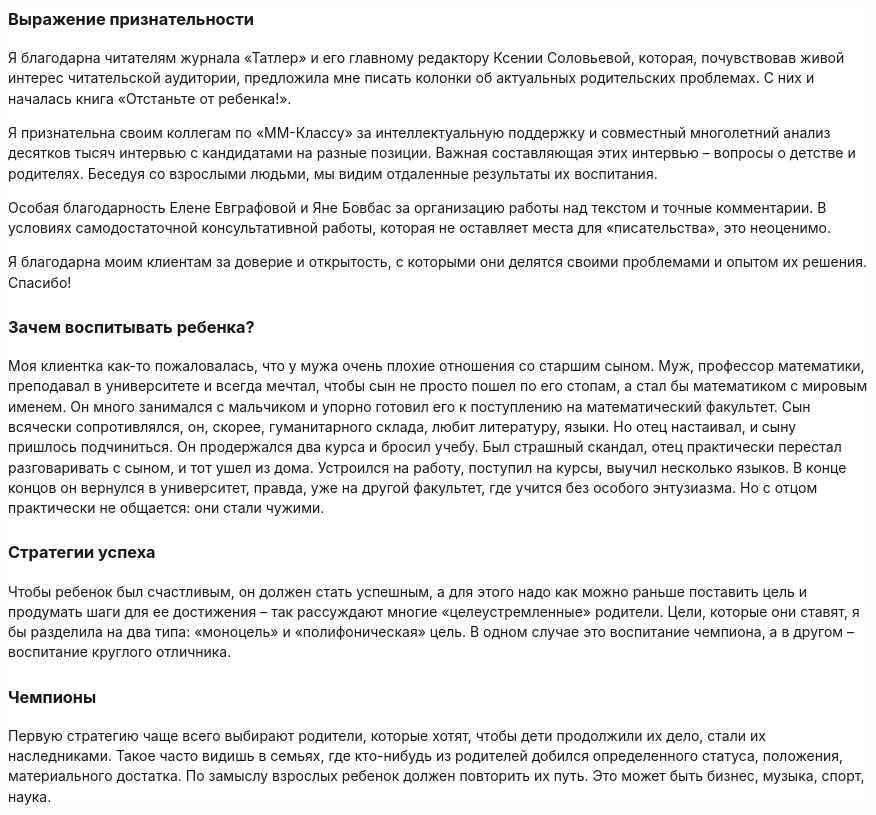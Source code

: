 ### Выражение признательности

Я благодарна читателям журнала «Татлер» и его главному редактору Ксении
Соловьевой, которая, почувствовав живой интерес читательской аудитории,
предложила мне писать колонки об актуальных родительских проблемах. С
них и началась книга «Отстаньте от ребенка!».

Я признательна своим коллегам по «ММ-Классу» за интеллектуальную
поддержку и совместный многолетний анализ десятков тысяч интервью с
кандидатами на разные позиции. Важная составляющая этих интервью –
вопросы о детстве и родителях. Беседуя со взрослыми людьми, мы видим
отдаленные результаты их воспитания.

Особая благодарность Елене Евграфовой и Яне Бовбас за организацию работы
над текстом и точные комментарии. В условиях самодостаточной
консультативной работы, которая не оставляет места для «писательства»,
это неоценимо.

Я благодарна моим клиентам за доверие и открытость, с которыми они
делятся своими проблемами и опытом их решения. Спасибо!

### Зачем воспитывать ребенка?

Моя клиентка как-то пожаловалась, что у мужа очень плохие отношения со
старшим сыном. Муж, профессор математики, преподавал в университете и
всегда мечтал, чтобы сын не просто пошел по его стопам, а стал бы
математиком с мировым именем. Он много занимался с мальчиком и упорно
готовил его к поступлению на математический факультет. Сын всячески
сопротивлялся, он, скорее, гуманитарного склада, любит литературу,
языки. Но отец настаивал, и сыну пришлось подчиниться. Он продержался
два курса и бросил учебу. Был страшный скандал, отец практически
перестал разговаривать с сыном, и тот ушел из дома. Устроился на работу,
поступил на курсы, выучил несколько языков. В конце концов он вернулся в
университет, правда, уже на другой факультет, где учится без особого
энтузиазма. Но с отцом практически не общается: они стали чужими.

### Стратегии успеха

Чтобы ребенок был счастливым, он должен стать успешным, а для этого надо
как можно раньше поставить цель и продумать шаги для ее достижения – так
рассуждают многие «целеустремленные» родители. Цели, которые они ставят,
я бы разделила на два типа: «моноцель» и «полифоническая» цель. В одном
случае это воспитание чемпиона, а в другом – воспитание круглого
отличника.

### Чемпионы

Первую стратегию чаще всего выбирают родители, которые хотят, чтобы дети
продолжили их дело, стали их наследниками. Такое часто видишь в семьях,
где кто-нибудь из родителей добился определенного статуса, положения,
материального достатка. По замыслу взрослых ребенок должен повторить их
путь. Это может быть бизнес, музыка, спорт, наука.
